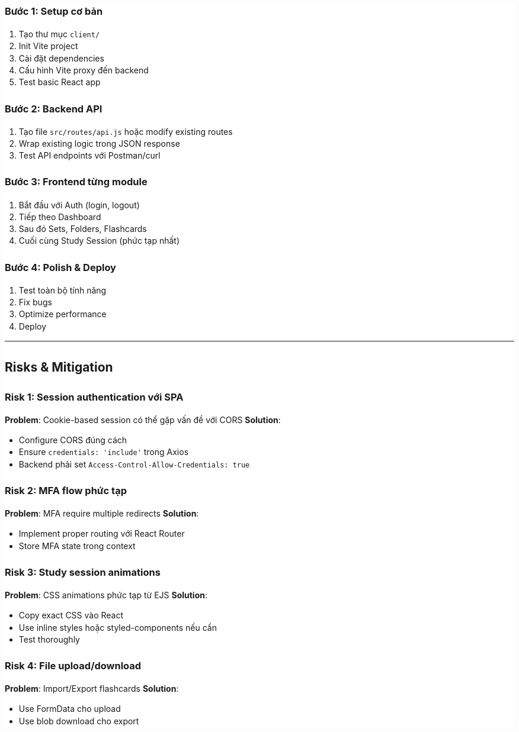 ### Bước 1: Setup cơ bản
1. Tạo thư mục `client/`
2. Init Vite project
3. Cài đặt dependencies
4. Cấu hình Vite proxy đến backend
5. Test basic React app

### Bước 2: Backend API
1. Tạo file `src/routes/api.js` hoặc modify existing routes
2. Wrap existing logic trong JSON response
3. Test API endpoints với Postman/curl

### Bước 3: Frontend từng module
1. Bắt đầu với Auth (login, logout)
2. Tiếp theo Dashboard
3. Sau đó Sets, Folders, Flashcards
4. Cuối cùng Study Session (phức tạp nhất)

### Bước 4: Polish & Deploy
1. Test toàn bộ tính năng
2. Fix bugs
3. Optimize performance
4. Deploy

---

## Risks & Mitigation

### Risk 1: Session authentication với SPA
**Problem**: Cookie-based session có thể gặp vấn đề với CORS
**Solution**: 
- Configure CORS đúng cách
- Ensure `credentials: 'include'` trong Axios
- Backend phải set `Access-Control-Allow-Credentials: true`

### Risk 2: MFA flow phức tạp
**Problem**: MFA require multiple redirects
**Solution**: 
- Implement proper routing với React Router
- Store MFA state trong context

### Risk 3: Study session animations
**Problem**: CSS animations phức tạp từ EJS
**Solution**: 
- Copy exact CSS vào React
- Use inline styles hoặc styled-components nếu cần
- Test thoroughly

### Risk 4: File upload/download
**Problem**: Import/Export flashcards
**Solution**: 
- Use FormData cho upload
- Use blob download cho export

